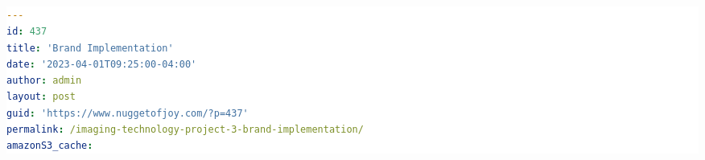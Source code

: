 ```yaml
---
id: 437
title: 'Brand Implementation'
date: '2023-04-01T09:25:00-04:00'
author: admin
layout: post
guid: 'https://www.nuggetofjoy.com/?p=437'
permalink: /imaging-technology-project-3-brand-implementation/
amazonS3_cache:
```